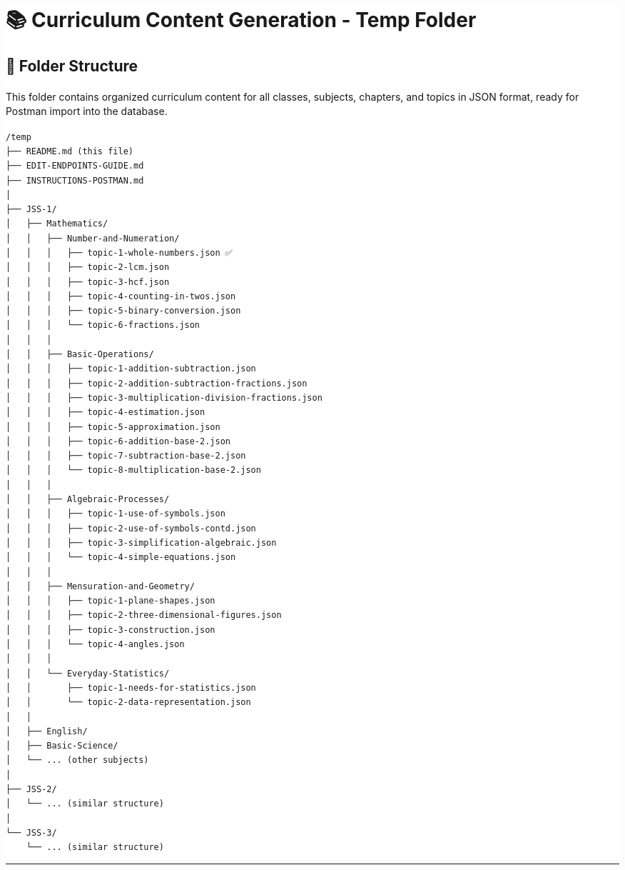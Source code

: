 # 📚 Curriculum Content Generation - Temp Folder

## 📁 Folder Structure

This folder contains organized curriculum content for all classes, subjects, chapters, and topics in JSON format, ready for Postman import into the database.

```
/temp
├── README.md (this file)
├── EDIT-ENDPOINTS-GUIDE.md
├── INSTRUCTIONS-POSTMAN.md
│
├── JSS-1/
│   ├── Mathematics/
│   │   ├── Number-and-Numeration/
│   │   │   ├── topic-1-whole-numbers.json ✅
│   │   │   ├── topic-2-lcm.json
│   │   │   ├── topic-3-hcf.json
│   │   │   ├── topic-4-counting-in-twos.json
│   │   │   ├── topic-5-binary-conversion.json
│   │   │   └── topic-6-fractions.json
│   │   │
│   │   ├── Basic-Operations/
│   │   │   ├── topic-1-addition-subtraction.json
│   │   │   ├── topic-2-addition-subtraction-fractions.json
│   │   │   ├── topic-3-multiplication-division-fractions.json
│   │   │   ├── topic-4-estimation.json
│   │   │   ├── topic-5-approximation.json
│   │   │   ├── topic-6-addition-base-2.json
│   │   │   ├── topic-7-subtraction-base-2.json
│   │   │   └── topic-8-multiplication-base-2.json
│   │   │
│   │   ├── Algebraic-Processes/
│   │   │   ├── topic-1-use-of-symbols.json
│   │   │   ├── topic-2-use-of-symbols-contd.json
│   │   │   ├── topic-3-simplification-algebraic.json
│   │   │   └── topic-4-simple-equations.json
│   │   │
│   │   ├── Mensuration-and-Geometry/
│   │   │   ├── topic-1-plane-shapes.json
│   │   │   ├── topic-2-three-dimensional-figures.json
│   │   │   ├── topic-3-construction.json
│   │   │   └── topic-4-angles.json
│   │   │
│   │   └── Everyday-Statistics/
│   │       ├── topic-1-needs-for-statistics.json
│   │       └── topic-2-data-representation.json
│   │
│   ├── English/
│   ├── Basic-Science/
│   └── ... (other subjects)
│
├── JSS-2/
│   └── ... (similar structure)
│
└── JSS-3/
    └── ... (similar structure)
```

---